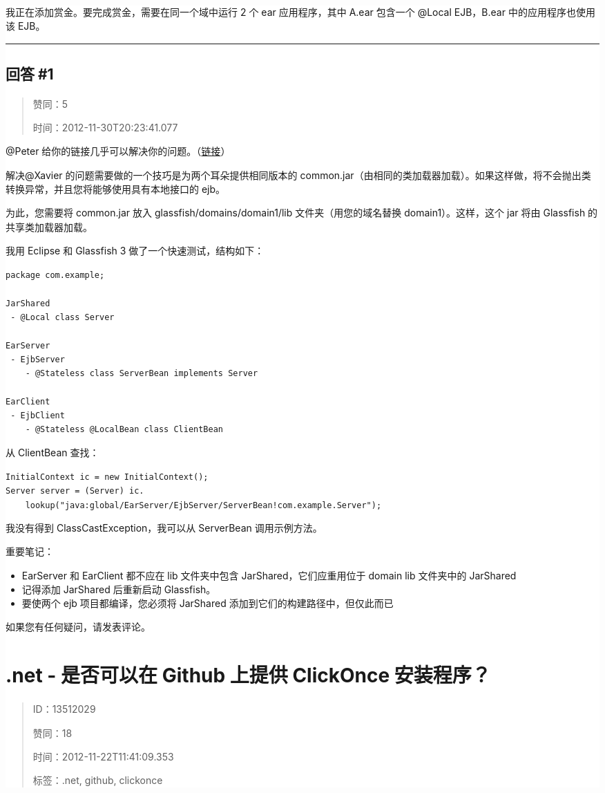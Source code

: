 我正在添加赏金。要完成赏金，需要在同一个域中运行 2 个 ear 应用程序，其中 A.ear 包含一个 @Local EJB，B.ear 中的应用程序也使用该 EJB。

* * *

## 回答 #1

> 赞同：5
> 
> 时间：2012-11-30T20:23:41.077

@Peter 给你的链接几乎可以解决你的问题。（[链接](https://stackoverflow.com/questions/5681197/access-a-local-session-bean-from-another-ear)）

解决@Xavier 的问题需要做的一个技巧是为两个耳朵提供相同版本的 common.jar（由相同的类加载器加载）。如果这样做，将不会抛出类转换异常，并且您将能够使用具有本地接口的 ejb。

为此，您需要将 common.jar 放入 glassfish/domains/domain1/lib 文件夹（用您的域名替换 domain1）。这样，这个 jar 将由 Glassfish 的共享类加载器加载。

我用 Eclipse 和 Glassfish 3 做了一个快速测试，结构如下：

```
package com.example;

JarShared
 - @Local class Server

EarServer
 - EjbServer
    - @Stateless class ServerBean implements Server

EarClient
 - EjbClient
    - @Stateless @LocalBean class ClientBean 
```

从 ClientBean 查找：

```
InitialContext ic = new InitialContext();
Server server = (Server) ic.
    lookup("java:global/EarServer/EjbServer/ServerBean!com.example.Server"); 
```

我没有得到 ClassCastException，我可以从 ServerBean 调用示例方法。

重要笔记：

*   EarServer 和 EarClient 都不应在 lib 文件夹中包含 JarShared，它们应重用位于 domain lib 文件夹中的 JarShared
*   记得添加 JarShared 后重新启动 Glassfish。
*   要使两个 ejb 项目都编译，您必须将 JarShared 添加到它们的构建路径中，但仅此而已

如果您有任何疑问，请发表评论。

# .net - 是否可以在 Github 上提供 ClickOnce 安装程序？

> ID：13512029
> 
> 赞同：18
> 
> 时间：2012-11-22T11:41:09.353
> 
> 标签：.net, github, clickonce
